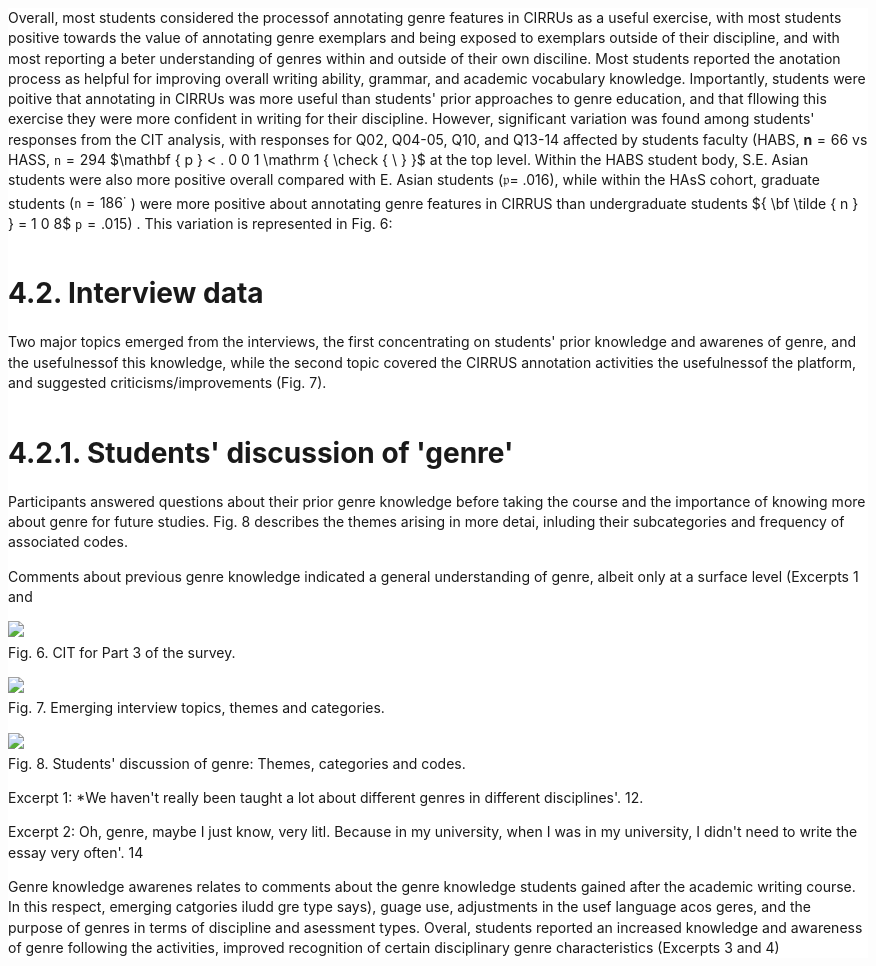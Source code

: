 Overall, most students considered the processof annotating genre features in CIRRUs as a useful exercise, with most students positive towards the value of annotating genre exemplars and being exposed to exemplars outside of their discipline, and with most reporting a beter understanding of genres within and outside of their own disciline. Most students reported the anotation process as helpful for improving overall writing ability, grammar, and academic vocabulary knowledge. Importantly, students were poitive that annotating in CIRRUs was more useful than students' prior approaches to genre education, and that fllowing this exercise they were more confident in writing for their discipline. However, significant variation was found among students' responses from the CIT analysis, with responses for Q02, Q04-05, Q10, and Q13-14 affected by students faculty (HABS, $\mathbf { n } = 6 6$ vs HASS, $\mathtt { n } = 2 9 4$ $\mathbf { p } < . 0 0 1 \mathrm { \check { \ } }$ at the top level. Within the HABS student body, S.E. Asian students were also more positive overall compared with E. Asian students $( { \mathfrak { p } } =$ .016), while within the HAsS cohort, graduate students $( \mathtt { n } = 1 8 6 ^ { \cdot }$ ) were more positive about annotating genre features in CIRRUS than undergraduate students ${ \bf \tilde { n } } = 1 0 8$ $\mathtt { p } = . 0 1 5 )$ . This variation is represented in Fig. 6:

# 4.2. Interview data

Two major topics emerged from the interviews, the first concentrating on students' prior knowledge and awarenes of genre, and the usefulnessof this knowledge, while the second topic covered the CIRRUS annotation activities the usefulnessof the platform, and suggested criticisms/improvements (Fig. 7).

# 4.2.1. Students' discussion of 'genre'

Participants answered questions about their prior genre knowledge before taking the course and the importance of knowing more about genre for future studies. Fig. 8 describes the themes arising in more detai, inluding their subcategories and frequency of associated codes.

Comments about previous genre knowledge indicated a general understanding of genre, albeit only at a surface level (Excerpts 1 and

![](img/d959ebeb071579bd701427480ce71fe36f28d0106926a10bb7c694c07b2f99c6.jpg)  
Fig. 6. CIT for Part 3 of the survey.

![](img/28f1e71dbe184204f45b950a7f16c435e98ae328de80b92228e8efe67119b137.jpg)  
Fig. 7. Emerging interview topics, themes and categories.

![](img/14954ee86780511a81948f9e849a6ec905a8ebaa696f640bff4869c2cf2cc4c9.jpg)  
Fig. 8. Students' discussion of genre: Themes, categories and codes.

Excerpt 1: \*We haven't really been taught a lot about different genres in different disciplines'. 12.

Excerpt 2: Oh, genre, maybe I just know, very litl. Because in my university, when I was in my university, I didn't need to write the essay very often'. 14

Genre knowledge awarenes relates to comments about the genre knowledge students gained after the academic writing course. In this respect, emerging catgories iludd gre type says), guage use, adjustments in the usef language acos geres, and the purpose of genres in terms of discipline and asessment types. Overal, students reported an increased knowledge and awareness of genre following the activities, improved recognition of certain disciplinary genre characteristics (Excerpts 3 and 4)
